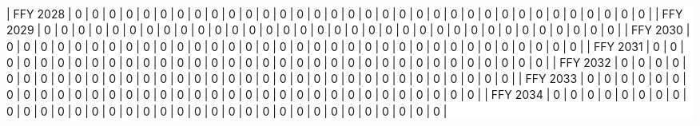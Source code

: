 | FFY 2028                | 0                | 0                  | 0                | 0                  | 0                 | 0                   | 0                 | 0                   | 0                | 0                  | 0                | 0                  | 0                 | 0                   | 0                 | 0                   | 0                | 0                  | 0                | 0                  | 0                 | 0                   | 0                 | 0                   | 0                       | 0                         | 0                       | 0                         | 0                       | 0                      | 0                      | 0                     | 0                     | 0                    |
| FFY 2029                | 0                | 0                  | 0                | 0                  | 0                 | 0                   | 0                 | 0                   | 0                | 0                  | 0                | 0                  | 0                 | 0                   | 0                 | 0                   | 0                | 0                  | 0                | 0                  | 0                 | 0                   | 0                 | 0                   | 0                       | 0                         | 0                       | 0                         | 0                       | 0                      | 0                      | 0                     | 0                     | 0                    |
| FFY 2030                | 0                | 0                  | 0                | 0                  | 0                 | 0                   | 0                 | 0                   | 0                | 0                  | 0                | 0                  | 0                 | 0                   | 0                 | 0                   | 0                | 0                  | 0                | 0                  | 0                 | 0                   | 0                 | 0                   | 0                       | 0                         | 0                       | 0                         | 0                       | 0                      | 0                      | 0                     | 0                     | 0                    |
| FFY 2031                | 0                | 0                  | 0                | 0                  | 0                 | 0                   | 0                 | 0                   | 0                | 0                  | 0                | 0                  | 0                 | 0                   | 0                 | 0                   | 0                | 0                  | 0                | 0                  | 0                 | 0                   | 0                 | 0                   | 0                       | 0                         | 0                       | 0                         | 0                       | 0                      | 0                      | 0                     | 0                     | 0                    |
| FFY 2032                | 0                | 0                  | 0                | 0                  | 0                 | 0                   | 0                 | 0                   | 0                | 0                  | 0                | 0                  | 0                 | 0                   | 0                 | 0                   | 0                | 0                  | 0                | 0                  | 0                 | 0                   | 0                 | 0                   | 0                       | 0                         | 0                       | 0                         | 0                       | 0                      | 0                      | 0                     | 0                     | 0                    |
| FFY 2033                | 0                | 0                  | 0                | 0                  | 0                 | 0                   | 0                 | 0                   | 0                | 0                  | 0                | 0                  | 0                 | 0                   | 0                 | 0                   | 0                | 0                  | 0                | 0                  | 0                 | 0                   | 0                 | 0                   | 0                       | 0                         | 0                       | 0                         | 0                       | 0                      | 0                      | 0                     | 0                     | 0                    |
| FFY 2034                | 0                | 0                  | 0                | 0                  | 0                 | 0                   | 0                 | 0                   | 0                | 0                  | 0                | 0                  | 0                 | 0                   | 0                 | 0                   | 0                | 0                  | 0                | 0                  | 0                 | 0                   | 0                 | 0                   | 0                       | 0                         | 0                       | 0                         | 0                       | 0                      | 0                      | 0                     | 0                     | 0                    |
